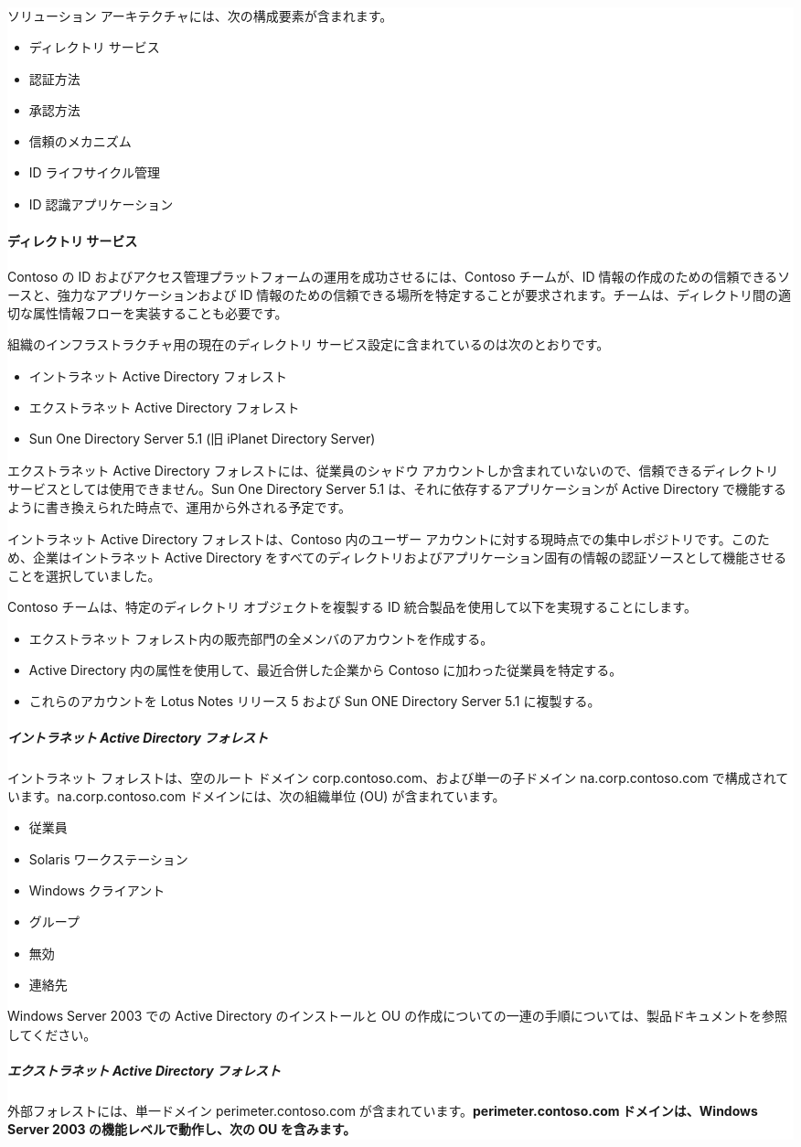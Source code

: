 ソリューション アーキテクチャには、次の構成要素が含まれます。

-   ディレクトリ サービス

-   認証方法

-   承認方法

-   信頼のメカニズム

-   ID ライフサイクル管理

-   ID 認識アプリケーション

#### ディレクトリ サービス

Contoso の ID およびアクセス管理プラットフォームの運用を成功させるには、Contoso チームが、ID 情報の作成のための信頼できるソースと、強力なアプリケーションおよび ID 情報のための信頼できる場所を特定することが要求されます。チームは、ディレクトリ間の適切な属性情報フローを実装することも必要です。

組織のインフラストラクチャ用の現在のディレクトリ サービス設定に含まれているのは次のとおりです。

-   イントラネット Active Directory フォレスト

-   エクストラネット Active Directory フォレスト

-   Sun One Directory Server 5.1 (旧 iPlanet Directory Server)

エクストラネット Active Directory フォレストには、従業員のシャドウ アカウントしか含まれていないので、信頼できるディレクトリ サービスとしては使用できません。Sun One Directory Server 5.1 は、それに依存するアプリケーションが Active Directory で機能するように書き換えられた時点で、運用から外される予定です。

イントラネット Active Directory フォレストは、Contoso 内のユーザー アカウントに対する現時点での集中レポジトリです。このため、企業はイントラネット Active Directory をすべてのディレクトリおよびアプリケーション固有の情報の認証ソースとして機能させることを選択していました。

Contoso チームは、特定のディレクトリ オブジェクトを複製する ID 統合製品を使用して以下を実現することにします。

-   エクストラネット フォレスト内の販売部門の全メンバのアカウントを作成する。

-   Active Directory 内の属性を使用して、最近合併した企業から Contoso に加わった従業員を特定する。

-   これらのアカウントを Lotus Notes リリース 5 および Sun ONE Directory Server 5.1 に複製する。

##### イントラネット Active Directory フォレスト

イントラネット フォレストは、空のルート ドメイン corp.contoso.com、および単一の子ドメイン na.corp.contoso.com で構成されています。na.corp.contoso.com ドメインには、次の組織単位 (OU) が含まれています。

-   従業員

-   Solaris ワークステーション

-   Windows クライアント

-   グループ

-   無効

-   連絡先

Windows Server 2003 での Active Directory のインストールと OU の作成についての一連の手順については、製品ドキュメントを参照してください。

##### エクストラネット Active Directory フォレスト

外部フォレストには、単一ドメイン perimeter.contoso.com が含まれています。**perimeter.contoso.com ドメインは、Windows Server 2003 の機能レベルで動作し、次の OU を含みます。**
